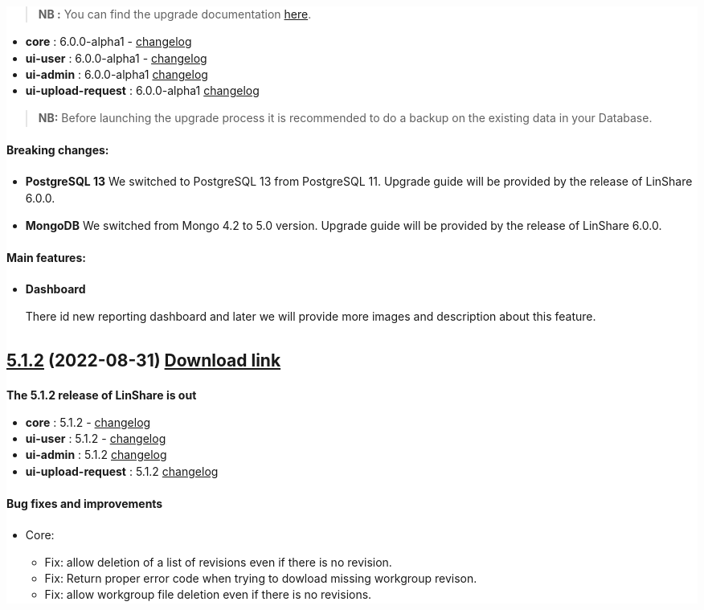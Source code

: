 > **NB :**
> You can find the upgrade documentation [here](documentation/EN/upgrade/linshare-upgrade-from-v5.1-to-v6.0.md).

- **core** : 6.0.0-alpha1 - [changelog](https://github.com/linagora/linshare-core/compare/5.1.2...6.0.0-alpha1)
- **ui-user** : 6.0.0-alpha1 - [changelog](https://github.com/linagora/linshare-ui-user/compare/v5.1.2...v6.0.0-alpha1)
- **ui-admin** : 6.0.0-alpha1 [changelog](https://github.com/linagora/linshare-ui-admin/compare/v5.1.2...v6.0.0-alpha1)
- **ui-upload-request** : 6.0.0-alpha1 [changelog](https://github.com/linagora/linshare-ui-upload-request/compare/v5.1.2...v6.0.0-alpha1)

>**NB:**
>Before launching the upgrade process it is recommended to do a backup on the existing data in your Database.

#### Breaking changes:
* **PostgreSQL 13**
We switched to PostgreSQL 13 from PostgreSQL 11. Upgrade guide will be provided by the release of LinShare 6.0.0.

* **MongoDB**
We switched from Mongo 4.2 to 5.0 version. Upgrade guide will be provided by the release of LinShare 6.0.0.

#### Main features:
* **Dashboard**

  There id new reporting dashboard and later we will provide more images and description about this feature.


## [5.1.2](https://github.com/linagora/linshare/compare/5.1.1...5.1.2) (2022-08-31) [Download link](http://download.linshare.org/versions/5.1.2/)

**The 5.1.2 release of LinShare is out**

- **core** : 5.1.2 - [changelog](https://github.com/linagora/linshare-core/compare/5.1.1...5.1.2)
- **ui-user** : 5.1.2 - [changelog](https://github.com/linagora/linshare-ui-user/compare/v5.1.1...v5.1.2)
- **ui-admin** : 5.1.2 [changelog](https://github.com/linagora/linshare-ui-admin/compare/v5.1.1...v5.1.2)
- **ui-upload-request** : 5.1.2 [changelog](https://github.com/linagora/linshare-ui-upload-request/compare/v5.1.1...v5.1.2)

#### Bug fixes and improvements

* Core:

  * Fix: allow deletion of a list of revisions even if there is no revision.
  * Fix: Return proper error code when trying to dowload missing workgroup revison.
  * Fix: allow workgroup file deletion even if there is no revisions. 
  